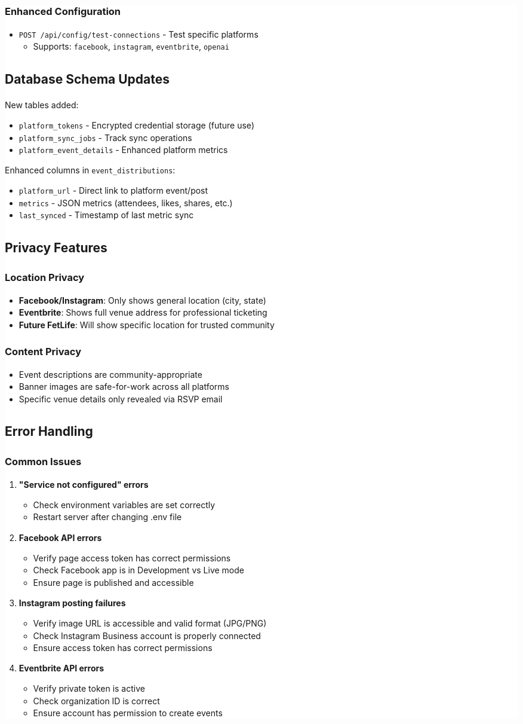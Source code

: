 ### Enhanced Configuration
- `POST /api/config/test-connections` - Test specific platforms
  - Supports: `facebook`, `instagram`, `eventbrite`, `openai`

## Database Schema Updates

New tables added:
- `platform_tokens` - Encrypted credential storage (future use)
- `platform_sync_jobs` - Track sync operations
- `platform_event_details` - Enhanced platform metrics

Enhanced columns in `event_distributions`:
- `platform_url` - Direct link to platform event/post
- `metrics` - JSON metrics (attendees, likes, shares, etc.)
- `last_synced` - Timestamp of last metric sync

## Privacy Features

### Location Privacy
- **Facebook/Instagram**: Only shows general location (city, state)
- **Eventbrite**: Shows full venue address for professional ticketing
- **Future FetLife**: Will show specific location for trusted community

### Content Privacy
- Event descriptions are community-appropriate
- Banner images are safe-for-work across all platforms
- Specific venue details only revealed via RSVP email

## Error Handling

### Common Issues

1. **"Service not configured" errors**
   - Check environment variables are set correctly
   - Restart server after changing .env file

2. **Facebook API errors**
   - Verify page access token has correct permissions
   - Check Facebook app is in Development vs Live mode
   - Ensure page is published and accessible

3. **Instagram posting failures**
   - Verify image URL is accessible and valid format (JPG/PNG)
   - Check Instagram Business account is properly connected
   - Ensure access token has correct permissions

4. **Eventbrite API errors**
   - Verify private token is active
   - Check organization ID is correct
   - Ensure account has permission to create events

